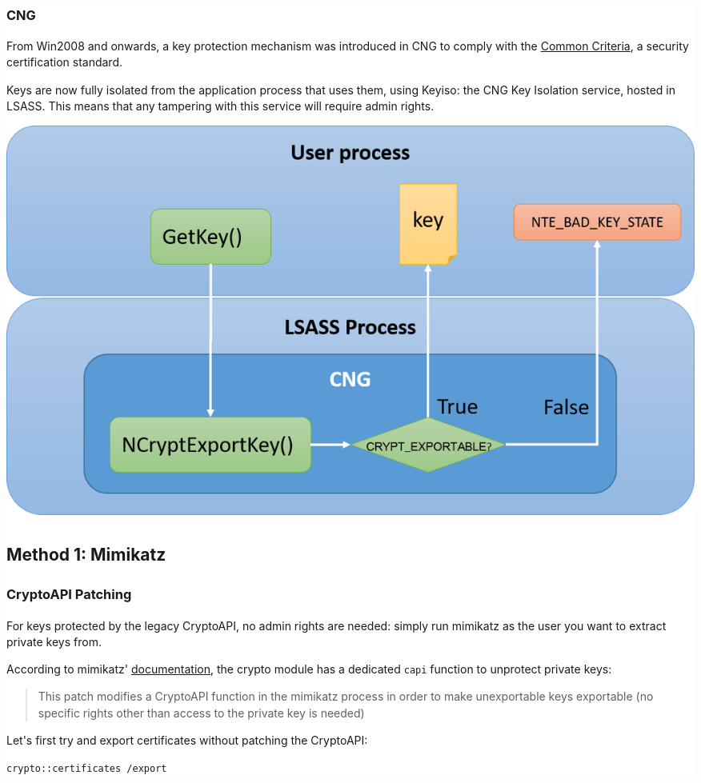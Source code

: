 
### CNG
From Win2008 and onwards, a key protection mechanism was introduced in CNG to comply with the [Common Criteria](https://en.wikipedia.org/wiki/Common_Criteria), a security certification standard.

Keys are now fully isolated from the application process that uses them, using Keyiso: the CNG Key Isolation service, hosted in LSASS. This means that any tampering with this service will require admin rights.

![a](./CNG.png)


## Method 1: Mimikatz
### CryptoAPI Patching

For keys protected by the legacy CryptoAPI, no admin rights are needed: simply run mimikatz as the user you want to extract private keys from.

According to mimikatz' [documentation](https://github.com/gentilkiwi/mimikatz/wiki/module-~-crypto#capi), the crypto module has a dedicated ```capi``` function to unprotect private keys:
> This patch modifies a CryptoAPI function in the mimikatz process in order to make unexportable keys exportable (no specific rights other than access to the private key is needed)

Let's first try and export certificates without patching the CryptoAPI:
```
crypto::certificates /export
```
